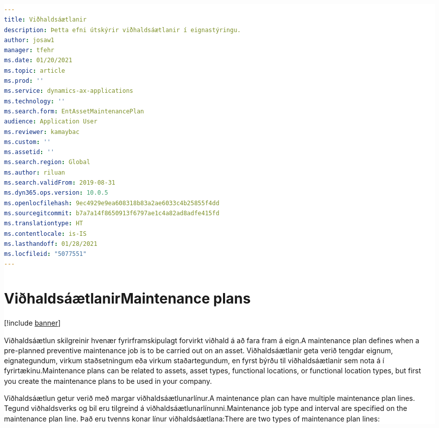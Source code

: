 ```yaml
---
title: Viðhaldsáætlanir
description: Þetta efni útskýrir viðhaldsáætlanir í eignastýringu.
author: josaw1
manager: tfehr
ms.date: 01/20/2021
ms.topic: article
ms.prod: ''
ms.service: dynamics-ax-applications
ms.technology: ''
ms.search.form: EntAssetMaintenancePlan
audience: Application User
ms.reviewer: kamaybac
ms.custom: ''
ms.assetid: ''
ms.search.region: Global
ms.author: riluan
ms.search.validFrom: 2019-08-31
ms.dyn365.ops.version: 10.0.5
ms.openlocfilehash: 9ec4929e9ea608318b83a2ae6033c4b25855f4dd
ms.sourcegitcommit: b7a7a14f8650913f6797ae1c4a82ad8adfe415fd
ms.translationtype: HT
ms.contentlocale: is-IS
ms.lasthandoff: 01/28/2021
ms.locfileid: "5077551"
---
```

# <a name="maintenance-plans"></a><span data-ttu-id="eea54-103">Viðhaldsáætlanir</span><span class="sxs-lookup"><span data-stu-id="eea54-103">Maintenance plans</span></span>

[!include [banner](../../includes/banner.md)]

<span data-ttu-id="eea54-104">Viðhaldsáætlun skilgreinir hvenær fyrirframskipulagt forvirkt viðhald á að fara fram á eign.</span><span class="sxs-lookup"><span data-stu-id="eea54-104">A maintenance plan defines when a pre-planned preventive maintenance job is to be carried out on an asset.</span></span> <span data-ttu-id="eea54-105">Viðhaldsáætlanir geta verið tengdar eignum, eignategundum, virkum staðsetningum eða virkum staðartegundum, en fyrst býrðu til viðhaldsáætlanir sem nota á í fyrirtækinu.</span><span class="sxs-lookup"><span data-stu-id="eea54-105">Maintenance plans can be related to assets, asset types, functional locations, or functional location types, but first you create the maintenance plans to be used in your company.</span></span>

<span data-ttu-id="eea54-106">Viðhaldsáætlun getur verið með margar viðhaldsáætlunarlínur.</span><span class="sxs-lookup"><span data-stu-id="eea54-106">A maintenance plan can have multiple maintenance plan lines.</span></span> <span data-ttu-id="eea54-107">Tegund viðhaldsverks og bil eru tilgreind á viðhaldsáætlunarlínunni.</span><span class="sxs-lookup"><span data-stu-id="eea54-107">Maintenance job type and interval are specified on the maintenance plan line.</span></span> <span data-ttu-id="eea54-108">Það eru tvenns konar línur viðhaldsáætlana:</span><span class="sxs-lookup"><span data-stu-id="eea54-108">There are two types of maintenance plan lines:</span></span>
